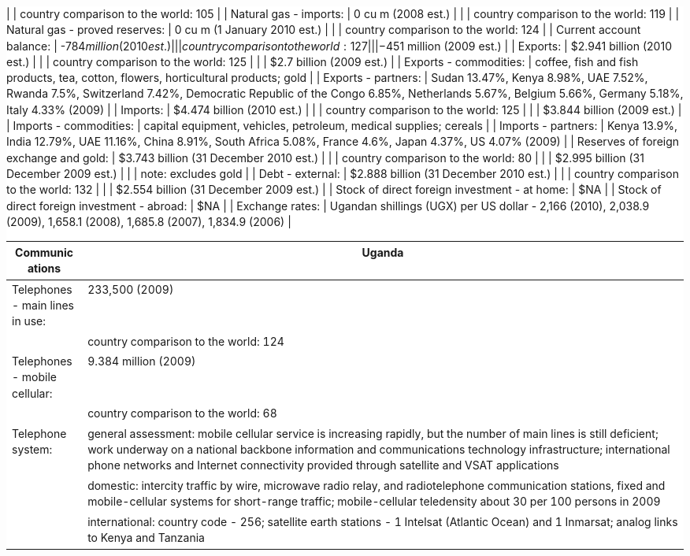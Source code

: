 | | country comparison to the world: 105 |
| Natural gas - imports: | 0 cu m (2008 est.) |
| | country comparison to the world: 119 |
| Natural gas - proved reserves: | 0 cu m (1 January 2010 est.) |
| | country comparison to the world: 124 |
| Current account balance: | -$784 million (2010 est.) |
| | country comparison to the world: 127 |
| | -$451 million (2009 est.) |
| Exports: | $2.941 billion (2010 est.) |
| | country comparison to the world: 125 |
| | $2.7 billion (2009 est.) |
| Exports - commodities: | coffee, fish and fish products, tea, cotton, flowers, horticultural products; gold |
| Exports - partners: | Sudan 13.47%, Kenya 8.98%, UAE 7.52%, Rwanda 7.5%, Switzerland 7.42%, Democratic Republic of the Congo 6.85%, Netherlands 5.67%, Belgium 5.66%, Germany 5.18%, Italy 4.33% (2009) |
| Imports: | $4.474 billion (2010 est.) |
| | country comparison to the world: 125 |
| | $3.844 billion (2009 est.) |
| Imports - commodities: | capital equipment, vehicles, petroleum, medical supplies; cereals |
| Imports - partners: | Kenya 13.9%, India 12.79%, UAE 11.16%, China 8.91%, South Africa 5.08%, France 4.6%, Japan 4.37%, US 4.07% (2009) |
| Reserves of foreign exchange and gold: | $3.743 billion (31 December 2010 est.) |
| | country comparison to the world: 80 |
| | $2.995 billion (31 December 2009 est.) |
| | note: excludes gold |
| Debt - external: | $2.888 billion (31 December 2010 est.) |
| | country comparison to the world: 132 |
| | $2.554 billion (31 December 2009 est.) |
| Stock of direct foreign investment - at home: | $NA |
| Stock of direct foreign investment - abroad: | $NA |
| Exchange rates: | Ugandan shillings (UGX) per US dollar - 2,166 (2010), 2,038.9 (2009), 1,658.1 (2008), 1,685.8 (2007), 1,834.9 (2006) |


| Communications | Uganda |
| --- | --- |
| Telephones - main lines in use: | 233,500 (2009) |
| | country comparison to the world: 124 |
| Telephones - mobile cellular: | 9.384 million (2009) |
| | country comparison to the world: 68 |
| Telephone system: | general assessment: mobile cellular service is increasing rapidly, but the number of main lines is still deficient; work underway on a national backbone information and communications technology infrastructure; international phone networks and Internet connectivity provided through satellite and VSAT applications |
| | domestic: intercity traffic by wire, microwave radio relay, and radiotelephone communication stations, fixed and mobile-cellular systems for short-range traffic; mobile-cellular teledensity about 30 per 100 persons in 2009 |
| | international: country code - 256; satellite earth stations - 1 Intelsat (Atlantic Ocean) and 1 Inmarsat; analog links to Kenya and Tanzania |
